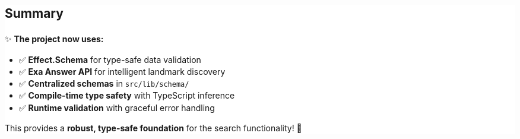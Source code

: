 ## Summary

✨ **The project now uses:**
- ✅ **Effect.Schema** for type-safe data validation
- ✅ **Exa Answer API** for intelligent landmark discovery
- ✅ **Centralized schemas** in `src/lib/schema/`
- ✅ **Compile-time type safety** with TypeScript inference
- ✅ **Runtime validation** with graceful error handling

This provides a **robust, type-safe foundation** for the search functionality! 🎉

